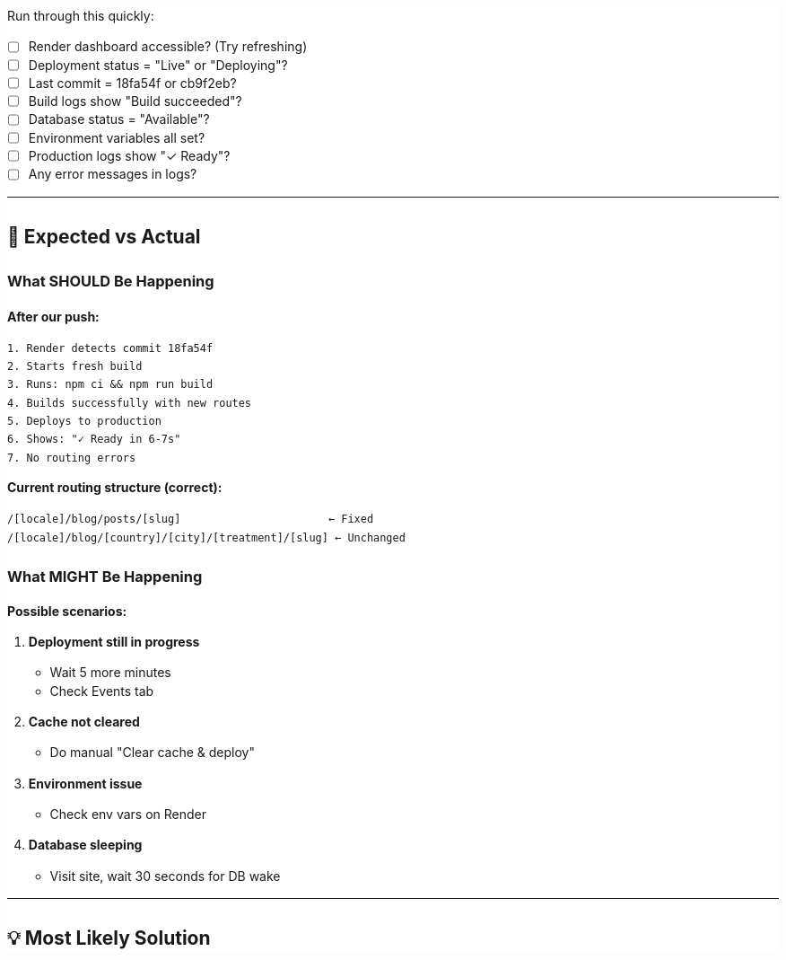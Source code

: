 Run through this quickly:

- [ ] Render dashboard accessible? (Try refreshing)
- [ ] Deployment status = "Live" or "Deploying"?
- [ ] Last commit = 18fa54f or cb9f2eb?
- [ ] Build logs show "Build succeeded"?
- [ ] Database status = "Available"?
- [ ] Environment variables all set?
- [ ] Production logs show "✓ Ready"?
- [ ] Any error messages in logs?

---

## 🎯 Expected vs Actual

### What SHOULD Be Happening

**After our push:**

```
1. Render detects commit 18fa54f
2. Starts fresh build
3. Runs: npm ci && npm run build
4. Builds successfully with new routes
5. Deploys to production
6. Shows: "✓ Ready in 6-7s"
7. No routing errors
```

**Current routing structure (correct):**

```
/[locale]/blog/posts/[slug]                       ← Fixed
/[locale]/blog/[country]/[city]/[treatment]/[slug] ← Unchanged
```

### What MIGHT Be Happening

**Possible scenarios:**

1. **Deployment still in progress**
   - Wait 5 more minutes
   - Check Events tab

2. **Cache not cleared**
   - Do manual "Clear cache & deploy"

3. **Environment issue**
   - Check env vars on Render

4. **Database sleeping**
   - Visit site, wait 30 seconds for DB wake

---

## 💡 Most Likely Solution
